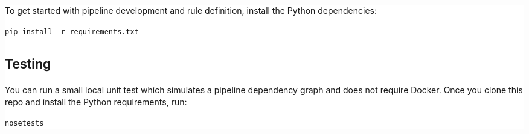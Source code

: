 To get started with pipeline development and rule definition, install the Python dependencies:
```
pip install -r requirements.txt
```
## Testing

You can run a small local unit test which simulates a pipeline dependency graph and does not require Docker. Once you clone this repo and install the Python requirements, run:
```
nosetests
```
